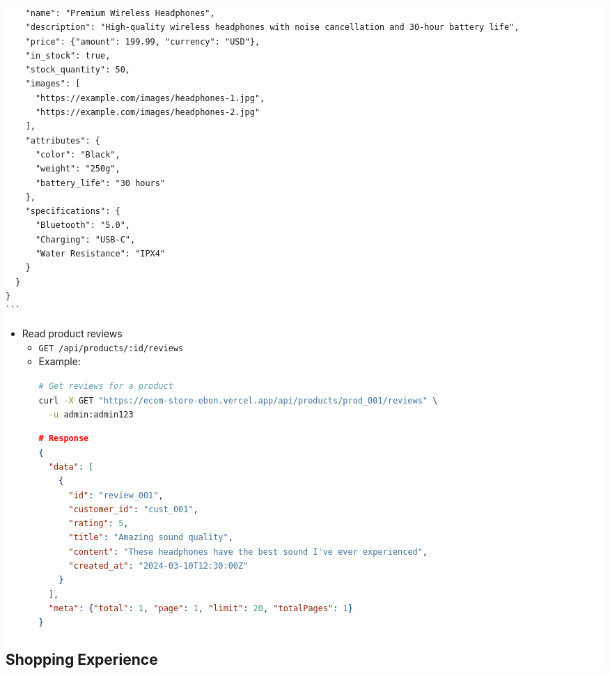         "name": "Premium Wireless Headphones",
        "description": "High-quality wireless headphones with noise cancellation and 30-hour battery life",
        "price": {"amount": 199.99, "currency": "USD"},
        "in_stock": true,
        "stock_quantity": 50,
        "images": [
          "https://example.com/images/headphones-1.jpg",
          "https://example.com/images/headphones-2.jpg"
        ],
        "attributes": {
          "color": "Black",
          "weight": "250g",
          "battery_life": "30 hours"
        },
        "specifications": {
          "Bluetooth": "5.0",
          "Charging": "USB-C",
          "Water Resistance": "IPX4"
        }
      }
    }
    ```
- Read product reviews
  - `GET /api/products/:id/reviews`
  - Example:
    ```bash
    # Get reviews for a product
    curl -X GET "https://ecom-store-ebon.vercel.app/api/products/prod_001/reviews" \
      -u admin:admin123
    ```
    ```json
    # Response
    {
      "data": [
        {
          "id": "review_001",
          "customer_id": "cust_001",
          "rating": 5,
          "title": "Amazing sound quality",
          "content": "These headphones have the best sound I've ever experienced",
          "created_at": "2024-03-10T12:30:00Z"
        }
      ],
      "meta": {"total": 1, "page": 1, "limit": 20, "totalPages": 1}
    }
    ```

## Shopping Experience
